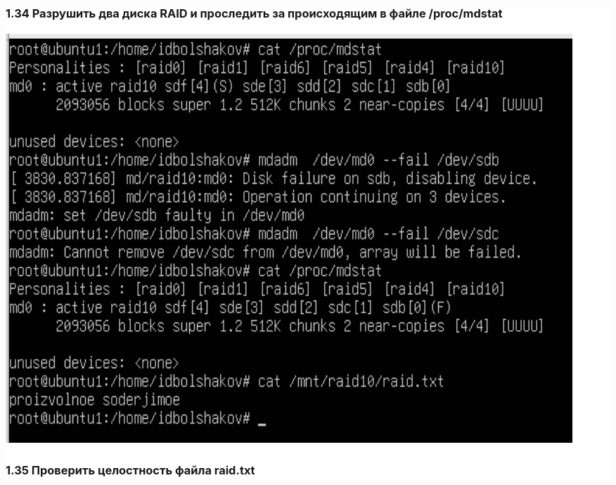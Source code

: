 ### 1.34 Разрушить два диска RAID и проследить за происходящим в файле /proc/mdstat
![4.1.34](./screenshots/4_1/34.png)

### 1.35 Проверить целостность файла raid.txt
